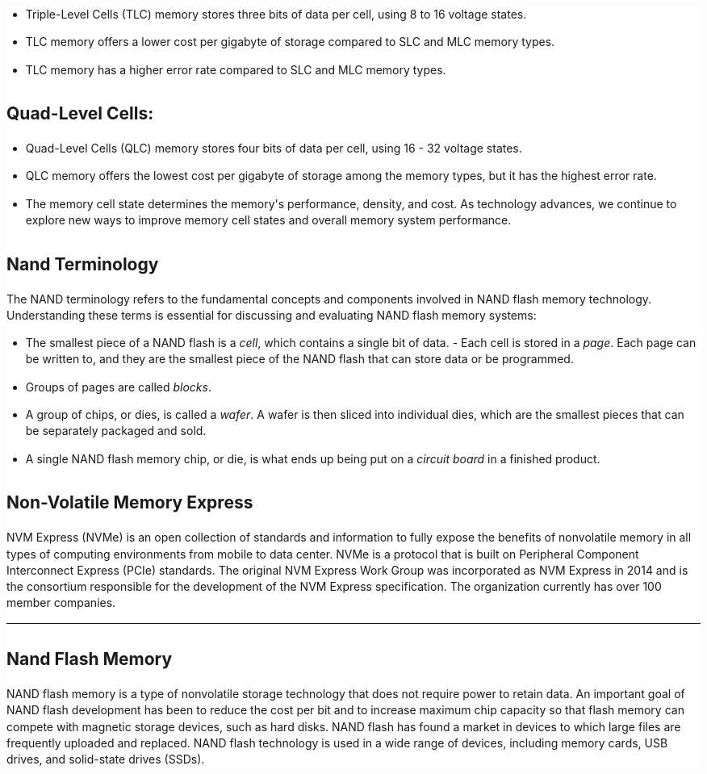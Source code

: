- Triple-Level Cells (TLC) memory stores three bits of data per cell, using 8 to 16 voltage states.

- TLC memory offers a lower cost per gigabyte of storage compared to SLC and MLC 
memory types.

- TLC memory has a higher error rate compared to SLC and MLC memory types.

## Quad-Level Cells:

- Quad-Level Cells (QLC) memory stores four bits of data per cell, using 16 - 32 voltage states.

- QLC memory offers the lowest cost per gigabyte of storage among the memory types, but it has the highest error rate.

- The memory cell state determines the memory's performance, density, and cost. As technology advances, we continue to explore new ways to improve memory cell states and overall memory system performance.

## Nand Terminology

The NAND terminology refers to the fundamental concepts and components involved in NAND flash memory technology. Understanding these terms is essential for discussing and evaluating NAND flash memory systems:
- The smallest piece of a NAND flash is a *cell*, which contains a single bit of data. - Each cell is stored in a *page*. Each page can be written to, and they are the smallest piece of the NAND flash that can store data or be programmed. 

- Groups of pages are called *blocks*.

- A group of chips, or dies, is called a *wafer*. A wafer is then sliced into individual dies, which are the smallest pieces that can be separately packaged and sold. 

- A single NAND flash memory chip, or die, is what ends up being put on a *circuit board* in a finished product.

## Non-Volatile Memory Express

NVM Express (NVMe) is an open collection of standards and information to fully expose the benefits of nonvolatile memory in all types of computing environments from mobile to data center. NVMe is a protocol that is built on Peripheral Component Interconnect Express (PCIe) standards. The original NVM Express Work Group was incorporated as NVM Express in 2014 and is the consortium responsible for the development of the NVM Express specification. The organization currently has over 100 member companies.

----------------

## Nand Flash Memory

NAND flash memory is a type of nonvolatile storage technology that does not require power to retain data. An important goal of NAND flash development has been to reduce the cost per bit and to increase maximum chip capacity so that flash memory can compete with magnetic storage devices, such as hard disks. NAND flash has found a market in devices to which large files are frequently uploaded and replaced. NAND flash technology is used in a wide range of devices, including memory cards, USB drives, and solid-state drives (SSDs).
